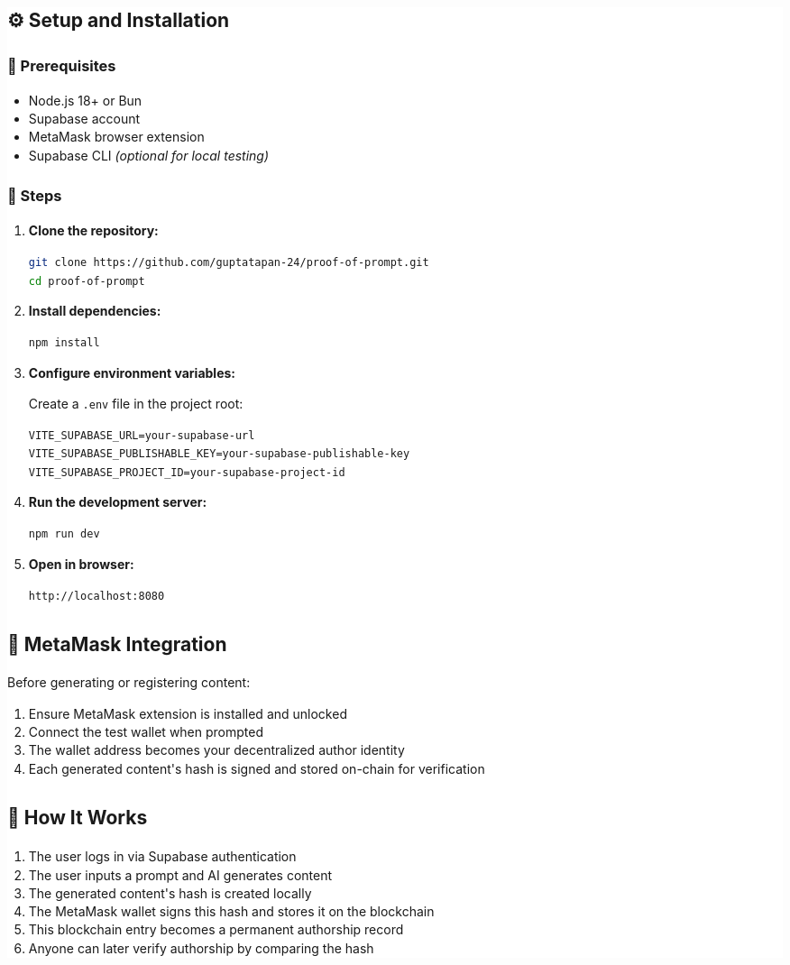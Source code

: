 ## ⚙️ Setup and Installation

### 🧾 Prerequisites

- Node.js 18+ or Bun  
- Supabase account  
- MetaMask browser extension  
- Supabase CLI *(optional for local testing)*

### 🧩 Steps

1. **Clone the repository:**
   ```bash
   git clone https://github.com/guptatapan-24/proof-of-prompt.git
   cd proof-of-prompt
   ```

2. **Install dependencies:**
   ```bash
   npm install
   ```

3. **Configure environment variables:**
   
   Create a `.env` file in the project root:
   ```env
   VITE_SUPABASE_URL=your-supabase-url
   VITE_SUPABASE_PUBLISHABLE_KEY=your-supabase-publishable-key
   VITE_SUPABASE_PROJECT_ID=your-supabase-project-id
   ```

4. **Run the development server:**
   ```bash
   npm run dev
   ```

5. **Open in browser:**
   ```
   http://localhost:8080
   ```

## 🔗 MetaMask Integration

Before generating or registering content:

1. Ensure MetaMask extension is installed and unlocked
2. Connect the test wallet when prompted
3. The wallet address becomes your decentralized author identity
4. Each generated content's hash is signed and stored on-chain for verification

## 🧠 How It Works

1. The user logs in via Supabase authentication
2. The user inputs a prompt and AI generates content
3. The generated content's hash is created locally
4. The MetaMask wallet signs this hash and stores it on the blockchain
5. This blockchain entry becomes a permanent authorship record
6. Anyone can later verify authorship by comparing the hash
